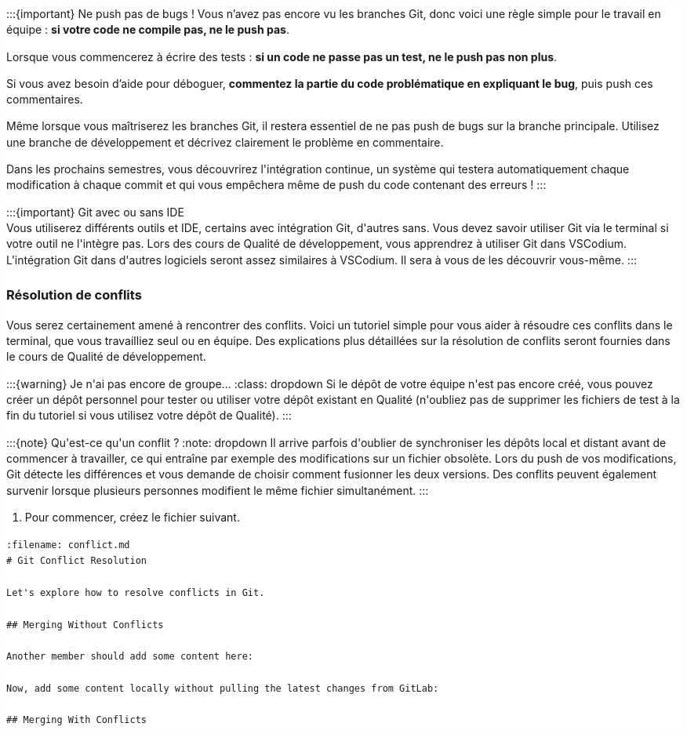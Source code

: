 :::{important} Ne push pas de bugs !
Vous n’avez pas encore vu les branches Git, donc voici une règle simple pour le travail en équipe : **si votre code ne compile pas, ne le push pas**.

Lorsque vous commencerez à écrire des tests : **si un code ne passe pas un test, ne le push pas non plus**.

Si vous avez besoin d’aide pour déboguer, **commentez la partie du code problématique en expliquant le bug**, puis push ces commentaires.

Même lorsque vous maîtriserez les branches Git, il restera essentiel de ne pas push de bugs sur la branche principale. Utilisez une branche de développement et décrivez clairement le problème en commentaire.

Dans les prochains semestres, vous découvrirez l'intégration continue, un système qui testera automatiquement chaque modification à chaque commit et qui vous empêchera même de push du code contenant des erreurs !
:::

:::{important} Git avec ou sans IDE  
Vous utiliserez différents outils et IDE, certains avec intégration Git, d'autres sans.
Vous devez savoir utiliser Git via le terminal si votre outil ne l'intègre pas. 
Lors des cours de Qualité de développement, vous apprendrez à utiliser Git dans VSCodium. 
L'intégration Git dans d'autres logiciels seront assez similaires à VSCodium. Il sera à vous de les découvrir vous-même.
:::

### Résolution de conflits

Vous serez certainement amené à rencontrer des conflits. 
Voici un tutoriel simple pour vous aider à résoudre ces conflits dans le terminal, que vous travailliez seul ou en équipe. 
Des explications plus détaillées sur la résolution de conflits seront fournies dans le cours de Qualité de développement.  

:::{warning} Je n'ai pas encore de groupe...
:class: dropdown
Si le dépôt de votre équipe n'est pas encore créé, vous pouvez créer un dépôt personnel pour tester ou utiliser votre dépôt existant en Qualité (n'oubliez pas de supprimer les fichiers de test à la fin du tutoriel si vous utilisez votre dépôt de Qualité).
:::

:::{note} Qu'est-ce qu'un conflit ?
:note: dropdown
Il arrive parfois d'oublier de synchroniser les dépôts local et distant avant de commencer à travailler, ce qui entraîne par exemple des modifications sur un fichier obsolète. 
Lors du push de vos modifications, Git détecte les différences et vous demande de choisir comment fusionner les deux versions.
Des conflits peuvent également survenir lorsque plusieurs personnes modifient le même fichier simultanément.
:::

1. Pour commencer, créez le fichier suivant.

```{code} md
:filename: conflict.md
# Git Conflict Resolution

Let's explore how to resolve conflicts in Git.

## Merging Without Conflicts

Another member should add some content here:

Now, add some content locally without pulling the latest changes from GitLab:

## Merging With Conflicts

```